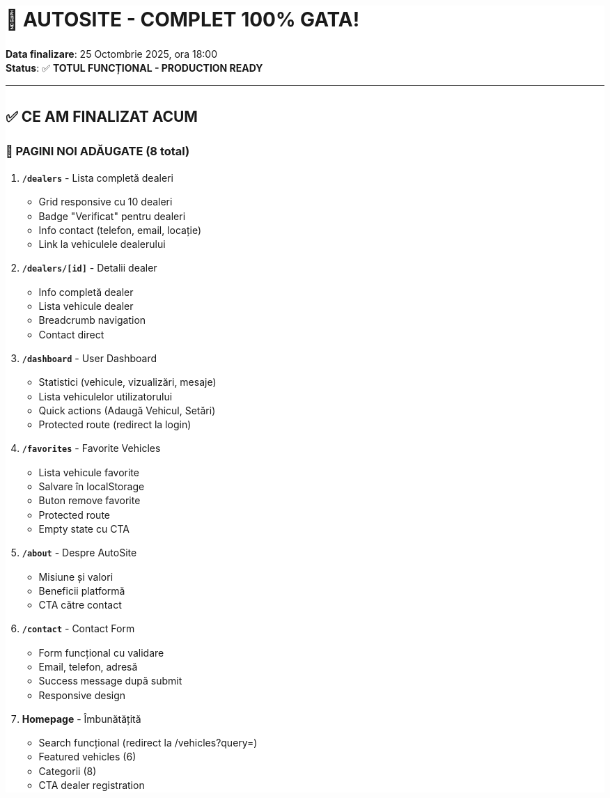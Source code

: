 # 🎉 AUTOSITE - COMPLET 100% GATA!

**Data finalizare**: 25 Octombrie 2025, ora 18:00  
**Status**: ✅ **TOTUL FUNCȚIONAL - PRODUCTION READY**

---

## ✅ CE AM FINALIZAT ACUM

### 📄 PAGINI NOI ADĂUGATE (8 total)

1. **`/dealers`** - Lista completă dealeri
   - Grid responsive cu 10 dealeri
   - Badge "Verificat" pentru dealeri
   - Info contact (telefon, email, locație)
   - Link la vehiculele dealerului

2. **`/dealers/[id]`** - Detalii dealer
   - Info completă dealer
   - Lista vehicule dealer
   - Breadcrumb navigation
   - Contact direct

3. **`/dashboard`** - User Dashboard
   - Statistici (vehicule, vizualizări, mesaje)
   - Lista vehiculelor utilizatorului
   - Quick actions (Adaugă Vehicul, Setări)
   - Protected route (redirect la login)

4. **`/favorites`** - Favorite Vehicles  
   - Lista vehicule favorite
   - Salvare în localStorage
   - Buton remove favorite
   - Protected route
   - Empty state cu CTA

5. **`/about`** - Despre AutoSite
   - Misiune și valori
   - Beneficii platformă
   - CTA către contact

6. **`/contact`** - Contact Form
   - Form funcțional cu validare
   - Email, telefon, adresă
   - Success message după submit
   - Responsive design

7. **Homepage** - Îmbunătățită
   - Search funcțional (redirect la /vehicles?query=)
   - Featured vehicles (6)
   - Categorii (8)
   - CTA dealer registration

